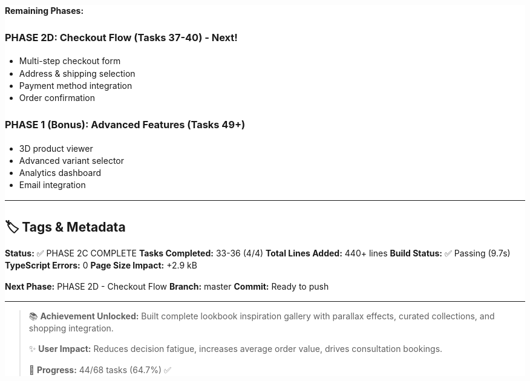 **Remaining Phases:**

### PHASE 2D: Checkout Flow (Tasks 37-40) - Next!
- Multi-step checkout form
- Address & shipping selection
- Payment method integration
- Order confirmation

### PHASE 1 (Bonus): Advanced Features (Tasks 49+)
- 3D product viewer
- Advanced variant selector
- Analytics dashboard
- Email integration

---

## 🏷️ Tags & Metadata

**Status:** ✅ PHASE 2C COMPLETE
**Tasks Completed:** 33-36 (4/4)
**Total Lines Added:** 440+ lines
**Build Status:** ✅ Passing (9.7s)
**TypeScript Errors:** 0
**Page Size Impact:** +2.9 kB

**Next Phase:** PHASE 2D - Checkout Flow
**Branch:** master
**Commit:** Ready to push

---

> 📚 **Achievement Unlocked:** Built complete lookbook inspiration gallery with parallax effects, curated collections, and shopping integration.
>
> ✨ **User Impact:** Reduces decision fatigue, increases average order value, drives consultation bookings.
>
> 🎯 **Progress:** 44/68 tasks (64.7%) ✅

